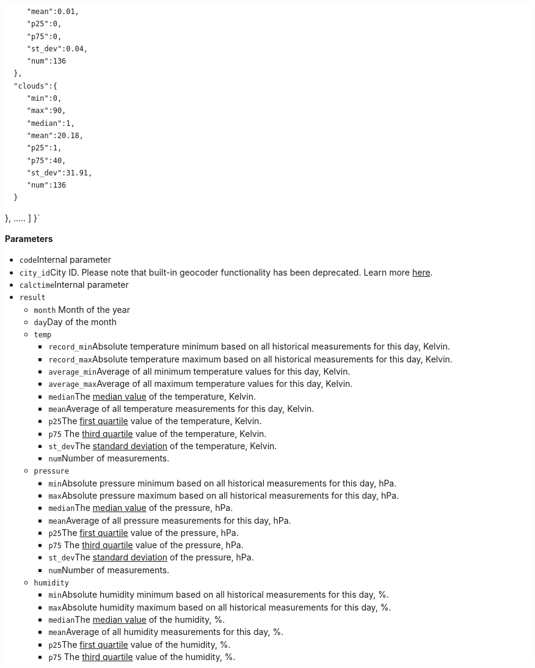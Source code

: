          "mean":0.01,
         "p25":0,
         "p75":0,
         "st_dev":0.04,
         "num":136
      },
      "clouds":{
         "min":0,
         "max":90,
         "median":1,
         "mean":20.18,
         "p25":1,
         "p75":40,
         "st_dev":31.91,
         "num":136
      }
   },
   .....
]
}`

**Parameters**

- `code`Internal parameter
- `city_id`City ID. Please note that built-in geocoder functionality has been deprecated. Learn more [here](https://openweathermap.org/api/statistics-api#builtin).
- `calctime`Internal parameter
- `result`
    - `month` Month of the year
    - `day`Day of the month
    - `temp`
        - `record_min`Absolute temperature minimum based on all historical measurements for this day, Kelvin.
        - `record_max`Absolute temperature maximum based on all historical measurements for this day, Kelvin.
        - `average_min`Average of all minimum temperature values for this day, Kelvin.
        - `average_max`Average of all maximum temperature values for this day, Kelvin.
        - `median`The [median value](https://en.wikipedia.org/wiki/Median) of the temperature, Kelvin.
        - `mean`Average of all temperature measurements for this day, Kelvin.
        - `p25`The [first quartile](https://en.wikipedia.org/wiki/Quartile) value of the temperature, Kelvin.
        - `p75` The [third quartile](https://en.wikipedia.org/wiki/Quartile) value of the temperature, Kelvin.
        - `st_dev`The [standard deviation](https://en.wikipedia.org/wiki/Standard_deviation) of the temperature, Kelvin.
        - `num`Number of measurements.
    - `pressure`
        - `min`Absolute pressure minimum based on all historical measurements for this day, hPa.
        - `max`Absolute pressure maximum based on all historical measurements for this day, hPa.
        - `median`The [median value](https://en.wikipedia.org/wiki/Median) of the pressure, hPa.
        - `mean`Average of all pressure measurements for this day, hPa.
        - `p25`The [first quartile](https://en.wikipedia.org/wiki/Quartile) value of the pressure, hPa.
        - `p75` The [third quartile](https://en.wikipedia.org/wiki/Quartile) value of the pressure, hPa.
        - `st_dev`The [standard deviation](https://en.wikipedia.org/wiki/Standard_deviation) of the pressure, hPa.
        - `num`Number of measurements.
    - `humidity`
        - `min`Absolute humidity minimum based on all historical measurements for this day, %.
        - `max`Absolute humidity maximum based on all historical measurements for this day, %.
        - `median`The [median value](https://en.wikipedia.org/wiki/Median) of the humidity, %.
        - `mean`Average of all humidity measurements for this day, %.
        - `p25`The [first quartile](https://en.wikipedia.org/wiki/Quartile) value of the humidity, %.
        - `p75` The [third quartile](https://en.wikipedia.org/wiki/Quartile) value of the humidity, %.